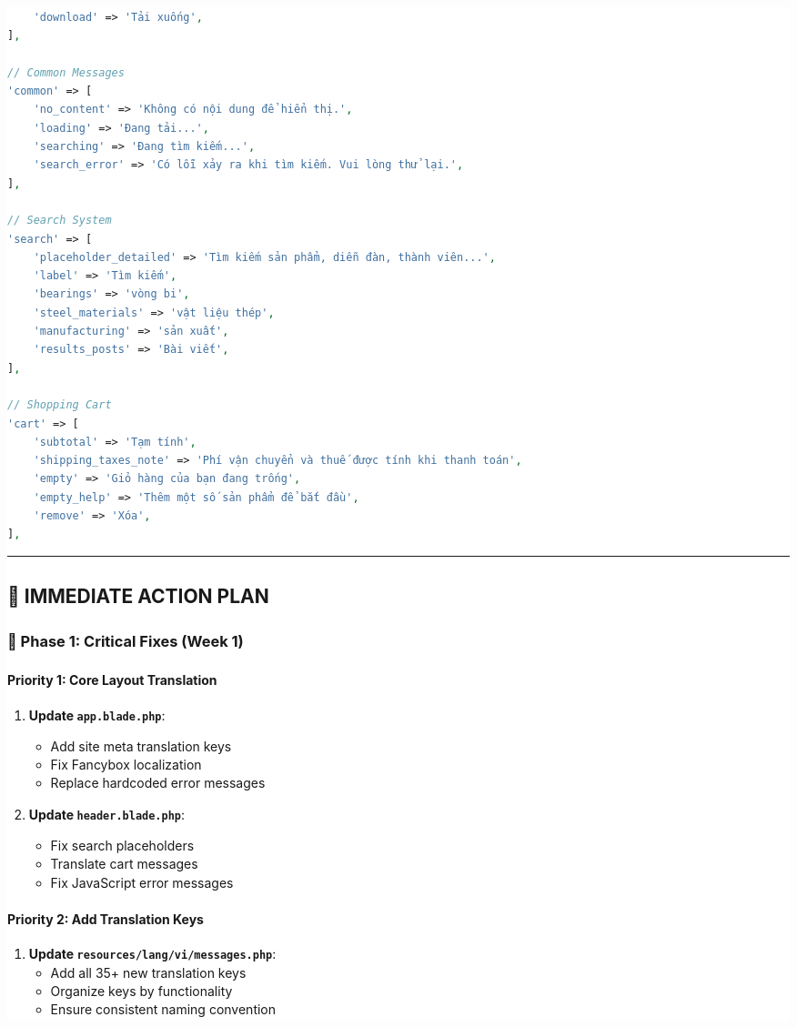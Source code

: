 ```php
    'download' => 'Tải xuống',
],

// Common Messages
'common' => [
    'no_content' => 'Không có nội dung để hiển thị.',
    'loading' => 'Đang tải...',
    'searching' => 'Đang tìm kiếm...',
    'search_error' => 'Có lỗi xảy ra khi tìm kiếm. Vui lòng thử lại.',
],

// Search System
'search' => [
    'placeholder_detailed' => 'Tìm kiếm sản phẩm, diễn đàn, thành viên...',
    'label' => 'Tìm kiếm',
    'bearings' => 'vòng bi',
    'steel_materials' => 'vật liệu thép',
    'manufacturing' => 'sản xuất',
    'results_posts' => 'Bài viết',
],

// Shopping Cart
'cart' => [
    'subtotal' => 'Tạm tính',
    'shipping_taxes_note' => 'Phí vận chuyển và thuế được tính khi thanh toán',
    'empty' => 'Giỏ hàng của bạn đang trống',
    'empty_help' => 'Thêm một số sản phẩm để bắt đầu',
    'remove' => 'Xóa',
],
```

---

## 🎯 **IMMEDIATE ACTION PLAN**

### **🔴 Phase 1: Critical Fixes (Week 1)**

#### **Priority 1: Core Layout Translation**
1. **Update `app.blade.php`**:
   - Add site meta translation keys
   - Fix Fancybox localization
   - Replace hardcoded error messages

2. **Update `header.blade.php`**:
   - Fix search placeholders
   - Translate cart messages
   - Fix JavaScript error messages

#### **Priority 2: Add Translation Keys**
1. **Update `resources/lang/vi/messages.php`**:
   - Add all 35+ new translation keys
   - Organize keys by functionality
   - Ensure consistent naming convention
